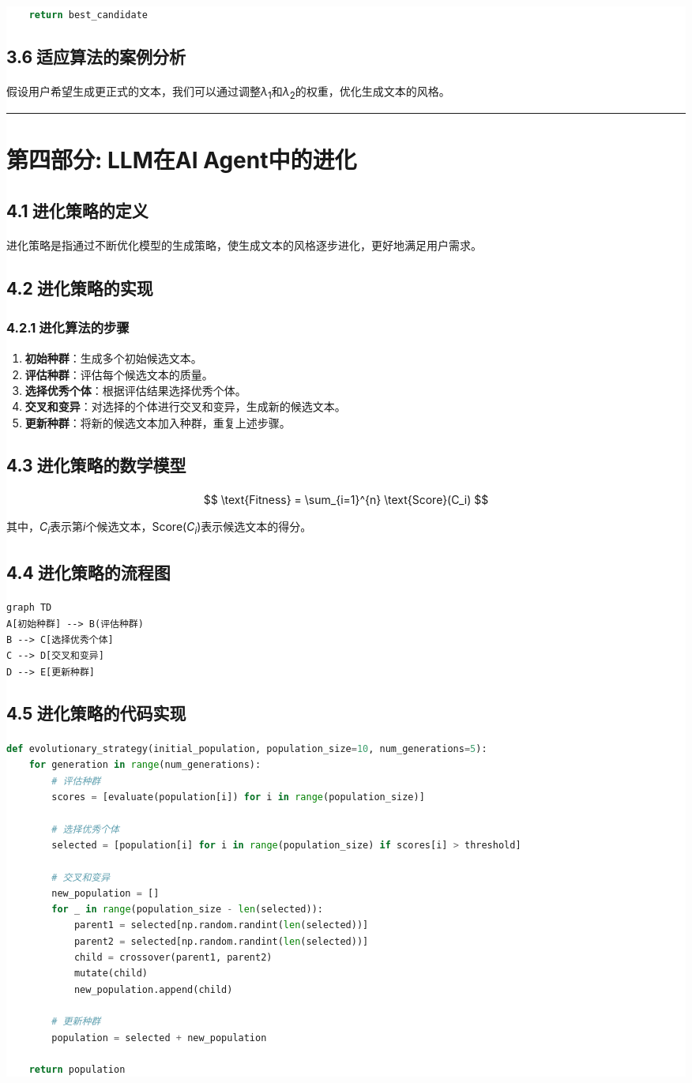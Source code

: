 ```python
    return best_candidate
```

## 3.6 适应算法的案例分析
假设用户希望生成更正式的文本，我们可以通过调整$\lambda_1$和$\lambda_2$的权重，优化生成文本的风格。

---

# 第四部分: LLM在AI Agent中的进化

## 4.1 进化策略的定义
进化策略是指通过不断优化模型的生成策略，使生成文本的风格逐步进化，更好地满足用户需求。

## 4.2 进化策略的实现
### 4.2.1 进化算法的步骤
1. **初始种群**：生成多个初始候选文本。
2. **评估种群**：评估每个候选文本的质量。
3. **选择优秀个体**：根据评估结果选择优秀个体。
4. **交叉和变异**：对选择的个体进行交叉和变异，生成新的候选文本。
5. **更新种群**：将新的候选文本加入种群，重复上述步骤。

## 4.3 进化策略的数学模型
$$ \text{Fitness} = \sum_{i=1}^{n} \text{Score}(C_i) $$

其中，$C_i$表示第$i$个候选文本，$\text{Score}(C_i)$表示候选文本的得分。

## 4.4 进化策略的流程图
```mermaid
graph TD
A[初始种群] --> B(评估种群)
B --> C[选择优秀个体]
C --> D[交叉和变异]
D --> E[更新种群]
```

## 4.5 进化策略的代码实现
```python
def evolutionary_strategy(initial_population, population_size=10, num_generations=5):
    for generation in range(num_generations):
        # 评估种群
        scores = [evaluate(population[i]) for i in range(population_size)]
        
        # 选择优秀个体
        selected = [population[i] for i in range(population_size) if scores[i] > threshold]
        
        # 交叉和变异
        new_population = []
        for _ in range(population_size - len(selected)):
            parent1 = selected[np.random.randint(len(selected))]
            parent2 = selected[np.random.randint(len(selected))]
            child = crossover(parent1, parent2)
            mutate(child)
            new_population.append(child)
        
        # 更新种群
        population = selected + new_population
    
    return population
```